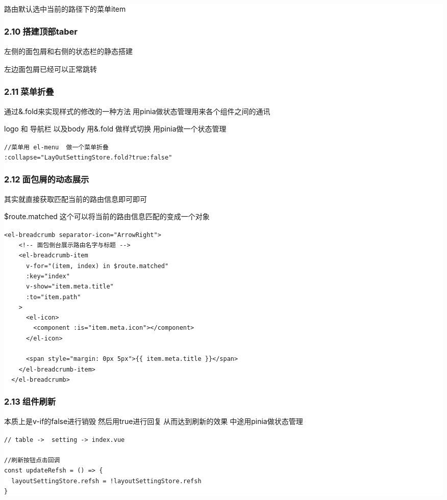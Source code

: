    路由默认选中当前的路径下的菜单item
   
   
   
   ### 2.10  搭建顶部taber
   
   左侧的面包屑和右侧的状态栏的静态搭建  
   
   左边面包屑已经可以正常跳转
   
   
   
   ### 2.11  菜单折叠  
   
   通过&.fold来实现样式的修改的一种方法    用pinia做状态管理用来各个组件之间的通讯
   
   
   
   logo 和 导航栏 以及body  用&.fold   做样式切换  用pinia做一个状态管理  
   
   ```
   //菜单用 el-menu  做一个菜单折叠
   :collapse="LayOutSettingStore.fold?true:false" 
   ```
   
   ### 2.12 面包屑的动态展示
   
   其实就直接获取匹配当前的路由信息即可即可
   
   $route.matched  这个可以将当前的路由信息匹配的变成一个对象
   
   ```
   <el-breadcrumb separator-icon="ArrowRight">
       <!-- 面包倒台展示路由名字与标题 -->
       <el-breadcrumb-item
         v-for="(item, index) in $route.matched"
         :key="index"
         v-show="item.meta.title"
         :to="item.path"
       >
         <el-icon>
           <component :is="item.meta.icon"></component>
         </el-icon>
   
         <span style="margin: 0px 5px">{{ item.meta.title }}</span>
       </el-breadcrumb-item>
     </el-breadcrumb>
   ```
   
   
   
   ### 2.13  组件刷新 
   
   本质上是v-if的false进行销毁  然后用true进行回复  从而达到刷新的效果   中途用pinia做状态管理
   
   ```
   // table ->  setting -> index.vue
   
   //刷新按钮点击回调
   const updateRefsh = () => {
     layoutSettingStore.refsh = !layoutSettingStore.refsh
   }
   ```
   